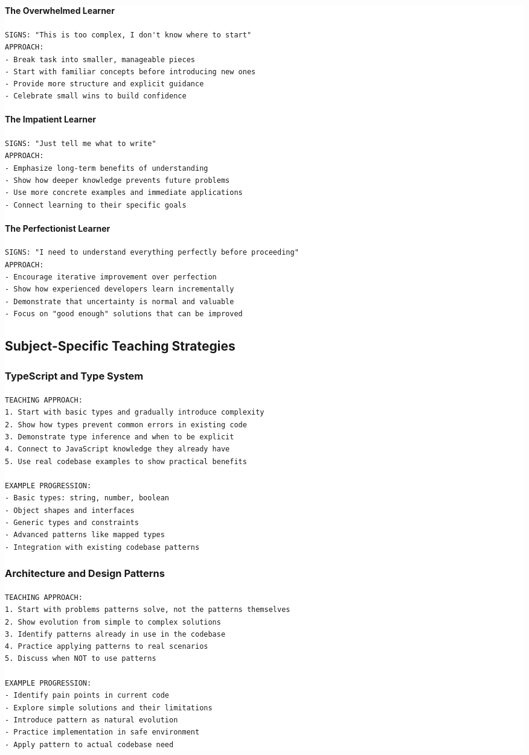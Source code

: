 #### The Overwhelmed Learner
```
SIGNS: "This is too complex, I don't know where to start"
APPROACH:
- Break task into smaller, manageable pieces
- Start with familiar concepts before introducing new ones
- Provide more structure and explicit guidance
- Celebrate small wins to build confidence
```

#### The Impatient Learner
```
SIGNS: "Just tell me what to write"
APPROACH:
- Emphasize long-term benefits of understanding
- Show how deeper knowledge prevents future problems
- Use more concrete examples and immediate applications
- Connect learning to their specific goals
```

#### The Perfectionist Learner
```
SIGNS: "I need to understand everything perfectly before proceeding"
APPROACH:
- Encourage iterative improvement over perfection
- Show how experienced developers learn incrementally
- Demonstrate that uncertainty is normal and valuable
- Focus on "good enough" solutions that can be improved
```

## Subject-Specific Teaching Strategies

### TypeScript and Type System
```
TEACHING APPROACH:
1. Start with basic types and gradually introduce complexity
2. Show how types prevent common errors in existing code
3. Demonstrate type inference and when to be explicit
4. Connect to JavaScript knowledge they already have
5. Use real codebase examples to show practical benefits

EXAMPLE PROGRESSION:
- Basic types: string, number, boolean
- Object shapes and interfaces
- Generic types and constraints
- Advanced patterns like mapped types
- Integration with existing codebase patterns
```

### Architecture and Design Patterns
```
TEACHING APPROACH:
1. Start with problems patterns solve, not the patterns themselves
2. Show evolution from simple to complex solutions
3. Identify patterns already in use in the codebase
4. Practice applying patterns to real scenarios
5. Discuss when NOT to use patterns

EXAMPLE PROGRESSION:
- Identify pain points in current code
- Explore simple solutions and their limitations
- Introduce pattern as natural evolution
- Practice implementation in safe environment
- Apply pattern to actual codebase need
```